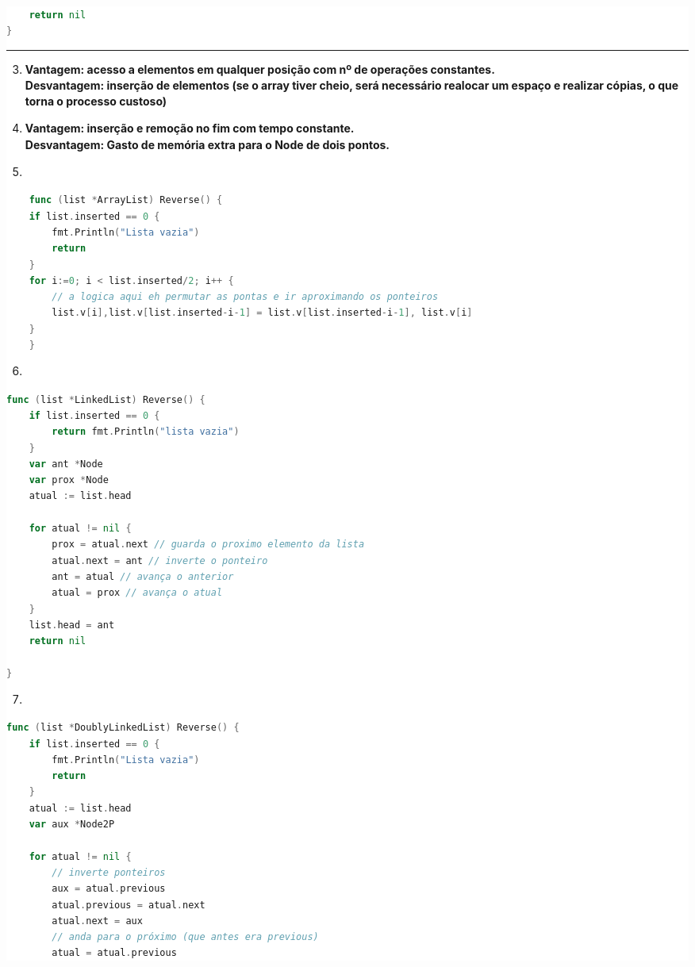 ```Go
	return nil
}


```
---

3. **Vantagem: acesso a elementos em qualquer posição com nº de operações constantes.\
Desvantagem: inserção de elementos (se o array tiver cheio, será necessário realocar um espaço e realizar cópias, o que torna o processo custoso)**

4. **Vantagem: inserção e remoção no fim com tempo constante.\
	Desvantagem: Gasto de memória extra para o Node de dois pontos.**

5. 
```Go
    func (list *ArrayList) Reverse() {
	if list.inserted == 0 {
		fmt.Println("Lista vazia")
		return
	}
	for i:=0; i < list.inserted/2; i++ { 
		// a logica aqui eh permutar as pontas e ir aproximando os ponteiros 
		list.v[i],list.v[list.inserted-i-1] = list.v[list.inserted-i-1], list.v[i]
	}
    }
```
6. 
```Go
func (list *LinkedList) Reverse() {
	if list.inserted == 0 {
		return fmt.Println("lista vazia")
	}
	var ant *Node
	var prox *Node
	atual := list.head
	
	for atual != nil {
		prox = atual.next // guarda o proximo elemento da lista
		atual.next = ant // inverte o ponteiro 
		ant = atual // avança o anterior
		atual = prox // avança o atual
	}
	list.head = ant
	return nil

}
```

7. 
```Go
func (list *DoublyLinkedList) Reverse() {
	if list.inserted == 0 {
		fmt.Println("Lista vazia")
		return
	}
	atual := list.head
	var aux *Node2P

	for atual != nil {
		// inverte ponteiros
		aux = atual.previous
		atual.previous = atual.next
		atual.next = aux
		// anda para o próximo (que antes era previous)
		atual = atual.previous
```